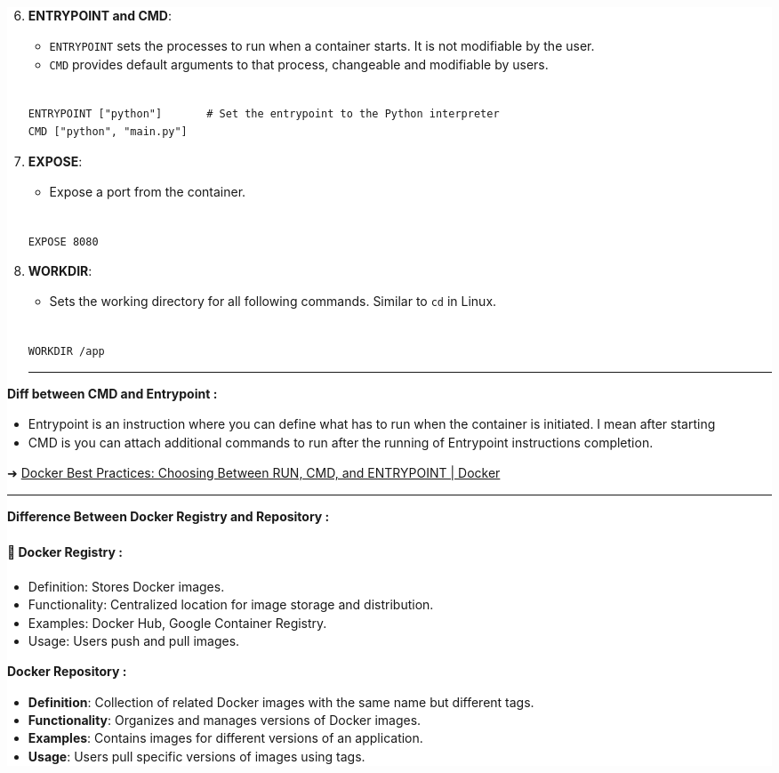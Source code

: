 6. **ENTRYPOINT and CMD**:
     - `ENTRYPOINT` sets the processes to run when a container starts. It is not modifiable by the user.
     - `CMD` provides default arguments to that process, changeable and modifiable by users.
    <br>
    
    ```docker
    ENTRYPOINT ["python"]       # Set the entrypoint to the Python interpreter
    CMD ["python", "main.py"]
    ```
    
7. **EXPOSE**:
     - Expose a port from the container.
       
    <br>
    
    ```docker
    EXPOSE 8080
    ```
    
8. **WORKDIR**:
     - Sets the working directory for all following commands. Similar to `cd` in Linux.
    <br>
    
    ```docker
    WORKDIR /app
    ```
    
    ---
    
**Diff between CMD and Entrypoint :**
    
  - Entrypoint is an instruction where you can define what has to run when the container is initiated. I mean after starting
  - CMD is you can attach additional commands to run after the running of Entrypoint instructions completion.
    
  ➜  [Docker Best Practices: Choosing Between RUN, CMD, and ENTRYPOINT | Docker](https://www.docker.com/blog/docker-best-practices-choosing-between-run-cmd-and-entrypoint/)

---

**Difference Between Docker Registry and Repository :**
    
#### 📌 Docker Registry :
    
  - Definition: Stores Docker images.
  - Functionality: Centralized location for image storage and distribution.
  - Examples: Docker Hub, Google Container Registry.
  - Usage: Users push and pull images.
    
**Docker Repository :**
    
  - **Definition**: Collection of related Docker images with the same name but different tags.
  - **Functionality**: Organizes and manages versions of Docker images.
  - **Examples**: Contains images for different versions of an application.
  - **Usage**: Users pull specific versions of images using tags.
 
    